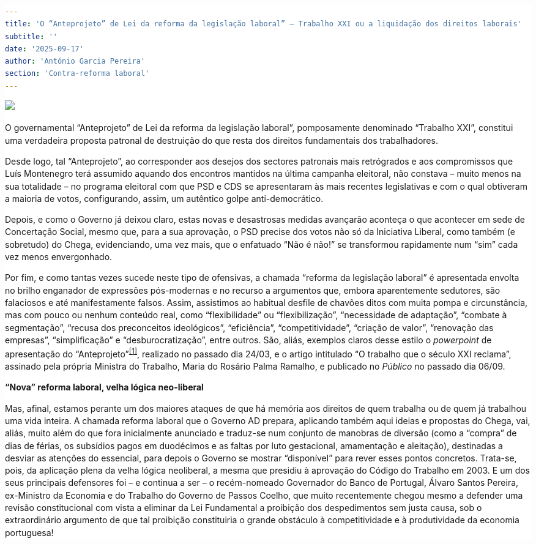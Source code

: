 ```yaml
---
title: 'O “Anteprojeto” de Lei da reforma da legislação laboral” – Trabalho XXI ou a liquidação dos direitos laborais'
subtitle: ''
date: '2025-09-17'
author: 'António Garcia Pereira'
section: 'Contra-reforma laboral'
---
```


![](/images/51.jpg)

O governamental “Anteprojeto” de Lei da reforma da legislação laboral”, pomposamente denominado “Trabalho XXI”, constitui uma verdadeira proposta patronal de destruição do que resta dos direitos fundamentais dos trabalhadores.

Desde logo, tal “Anteprojeto”, ao corresponder aos desejos dos sectores patronais mais retrógrados e aos compromissos que Luís Montenegro terá assumido aquando dos encontros mantidos na última campanha eleitoral, não constava – muito menos na sua totalidade – no programa eleitoral com que PSD e CDS se apresentaram às mais recentes legislativas e com o qual obtiveram a maioria de votos, configurando, assim, um autêntico golpe anti-democrático.

Depois, e como o Governo já deixou claro, estas novas e desastrosas medidas avançarão aconteça o que acontecer em sede de Concertação Social, mesmo que, para a sua aprovação, o PSD precise dos votos não só da Iniciativa Liberal, como também (e sobretudo) do Chega, evidenciando, uma vez mais, que o enfatuado “Não é não!” se transformou rapidamente num “sim” cada vez menos envergonhado.

Por fim, e como tantas vezes sucede neste tipo de ofensivas, a chamada “reforma da legislação laboral” é apresentada envolta no brilho enganador de expressões pós-modernas e no recurso a argumentos que, embora aparentemente sedutores, são falaciosos e até manifestamente falsos. Assim, assistimos ao habitual desfile de chavões ditos com muita pompa e circunstância, mas com pouco ou nenhum conteúdo real, como “flexibilidade” ou “flexibilização”, “necessidade de adaptação”, “combate à segmentação”, “recusa dos preconceitos ideológicos”, “eficiência”, “competitividade”, “criação de valor”, “renovação das empresas”, “simplificação” e “desburocratização”, entre outros. São, aliás, exemplos claros desse estilo o _powerpoint_ de apresentação do “Anteprojeto”<sup>[\[1\]](#footnote-1)</sup>, realizado no passado dia 24/03, e o artigo intitulado “O trabalho que o século XXI reclama”, assinado pela própria Ministra do Trabalho, Maria do Rosário Palma Ramalho, e publicado no _Público_ no passado dia 06/09.

**“Nova” reforma laboral, velha lógica neo-liberal**

Mas, afinal, estamos perante um dos maiores ataques de que há memória aos direitos de quem trabalha ou de quem já trabalhou uma vida inteira. A chamada reforma laboral que o Governo AD prepara, aplicando também aqui ideias e propostas do Chega, vai, aliás, muito além do que fora inicialmente anunciado e traduz-se num conjunto de manobras de diversão (como a “compra” de dias de férias, os subsídios pagos em duodécimos e as faltas por luto gestacional, amamentação e aleitação), destinadas a desviar as atenções do essencial, para depois o Governo se mostrar “disponível” para rever esses pontos concretos. Trata-se, pois, da aplicação plena da velha lógica neoliberal, a mesma que presidiu à aprovação do Código do Trabalho em 2003. E um dos seus principais defensores foi – e continua a ser – o recém-nomeado Governador do Banco de Portugal, Álvaro Santos Pereira, ex-Ministro da Economia e do Trabalho do Governo de Passos Coelho, que muito recentemente chegou mesmo a defender uma revisão constitucional com vista a eliminar da Lei Fundamental a proibição dos despedimentos sem justa causa, sob o extraordinário argumento de que tal proibição constituiria o grande obstáculo à competitividade e à produtividade da economia portuguesa!
